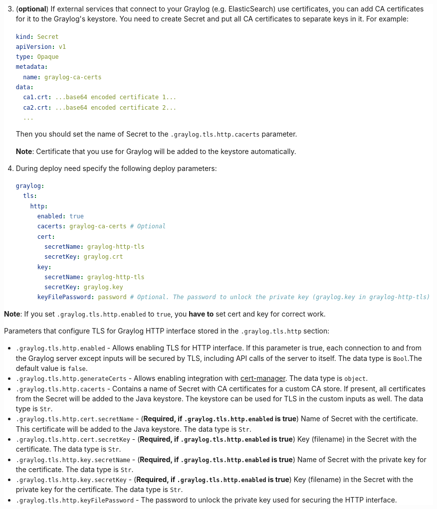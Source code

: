 3. (**optional**) If external services that connect to your Graylog (e.g. ElasticSearch) use certificates, you can add
   CA certificates for it to the Graylog's keystore. You need to create Secret and put all CA certificates to separate
   keys in it. For example:

    ```yaml
    kind: Secret
    apiVersion: v1
    type: Opaque
    metadata:
      name: graylog-ca-certs
    data:
      ca1.crt: ...base64 encoded certificate 1...
      ca2.crt: ...base64 encoded certificate 2...
      ...
    ```

   Then you should set the name of Secret to the `.graylog.tls.http.cacerts` parameter.

   **Note**: Certificate that you use for Graylog will be added to the keystore automatically.

4. During deploy need specify the following deploy parameters:

    ```yaml
    graylog:
      tls:
        http:
          enabled: true
          cacerts: graylog-ca-certs # Optional
          cert:
            secretName: graylog-http-tls
            secretKey: graylog.crt
          key:
            secretName: graylog-http-tls
            secretKey: graylog.key
          keyFilePassword: password # Optional. The password to unlock the private key (graylog.key in graylog-http-tls)
    ```

**Note**: If you set `.graylog.tls.http.enabled` to `true`, you **have to** set cert and key for correct work.

Parameters that configure TLS for Graylog HTTP interface stored in the `.graylog.tls.http` section:

* `.graylog.tls.http.enabled` - Allows enabling TLS for HTTP interface. If this parameter is true,
  each connection to and from the Graylog server except inputs will be secured by TLS, including API calls of the server
  to itself. The data type is `Bool`.The default value is `false`.
* `.graylog.tls.http.generateCerts` - Allows enabling integration with [cert-manager](#about-cert-manager).
  The data type is `object`.
* `.graylog.tls.http.cacerts` - Contains a name of Secret with CA certificates for a custom CA store.
  If present, all certificates from the Secret will be added to the Java keystore.
  The keystore can be used for TLS in the custom inputs as well. The data type is `Str`.
* `.graylog.tls.http.cert.secretName` - (**Required, if `.graylog.tls.http.enabled` is true**)
  Name of Secret with the certificate. This certificate will be added to the Java keystore. The data type is `Str`.
* `.graylog.tls.http.cert.secretKey` - (**Required, if `.graylog.tls.http.enabled` is true**)
  Key (filename) in the Secret with the certificate. The data type is `Str`.
* `.graylog.tls.http.key.secretName` - (**Required, if `.graylog.tls.http.enabled` is true**)
  Name of Secret with the private key for the certificate. The data type is `Str`.
* `.graylog.tls.http.key.secretKey` - (**Required, if `.graylog.tls.http.enabled` is true**)
  Key (filename) in the Secret with the private key for the certificate. The data type is `Str`.
* `.graylog.tls.http.keyFilePassword` - The password to unlock the private key used for securing the HTTP interface.